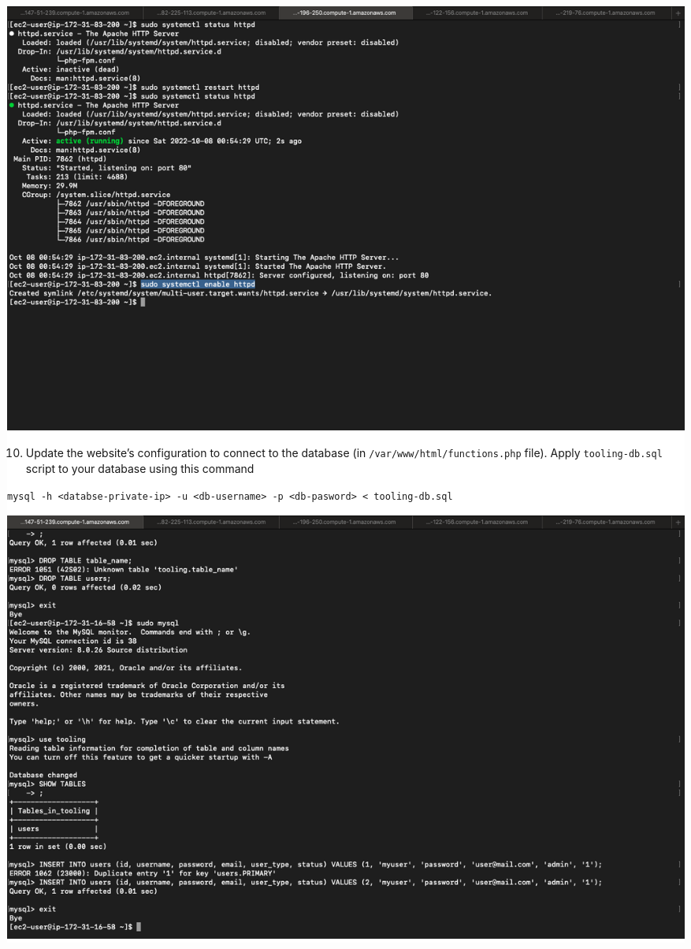 ![project7](../images/project7/21.png)

10. Update the website’s configuration to connect to the database (in `/var/www/html/functions.php` file). Apply `tooling-db.sql` script to your database using this command

`mysql -h <databse-private-ip> -u <db-username> -p <db-pasword> < tooling-db.sql`

![project7](../images/project7/22.png)
